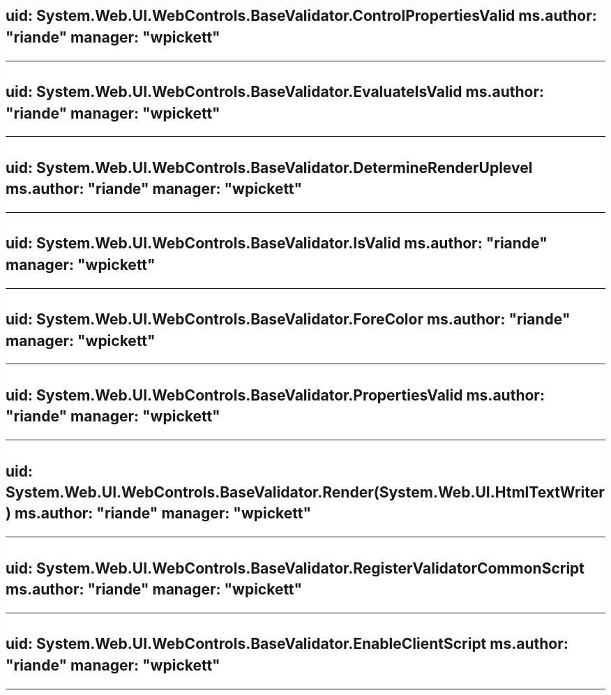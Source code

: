 uid: System.Web.UI.WebControls.BaseValidator.ControlPropertiesValid
ms.author: "riande"
manager: "wpickett"
---

---
uid: System.Web.UI.WebControls.BaseValidator.EvaluateIsValid
ms.author: "riande"
manager: "wpickett"
---

---
uid: System.Web.UI.WebControls.BaseValidator.DetermineRenderUplevel
ms.author: "riande"
manager: "wpickett"
---

---
uid: System.Web.UI.WebControls.BaseValidator.IsValid
ms.author: "riande"
manager: "wpickett"
---

---
uid: System.Web.UI.WebControls.BaseValidator.ForeColor
ms.author: "riande"
manager: "wpickett"
---

---
uid: System.Web.UI.WebControls.BaseValidator.PropertiesValid
ms.author: "riande"
manager: "wpickett"
---

---
uid: System.Web.UI.WebControls.BaseValidator.Render(System.Web.UI.HtmlTextWriter)
ms.author: "riande"
manager: "wpickett"
---

---
uid: System.Web.UI.WebControls.BaseValidator.RegisterValidatorCommonScript
ms.author: "riande"
manager: "wpickett"
---

---
uid: System.Web.UI.WebControls.BaseValidator.EnableClientScript
ms.author: "riande"
manager: "wpickett"
---

---